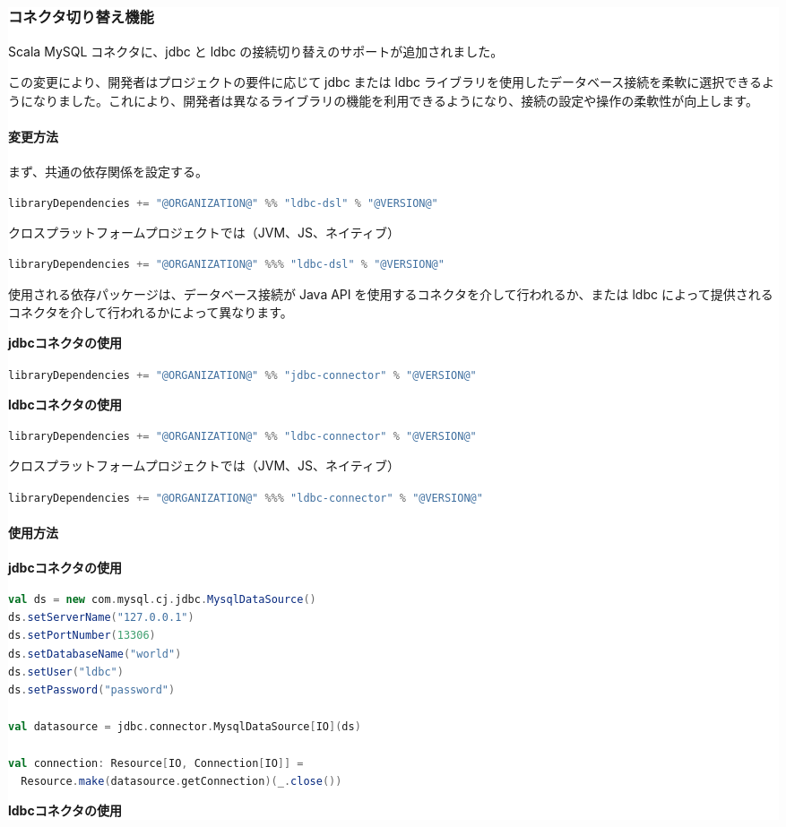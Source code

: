 ### コネクタ切り替え機能

Scala MySQL コネクタに、jdbc と ldbc の接続切り替えのサポートが追加されました。

この変更により、開発者はプロジェクトの要件に応じて jdbc または ldbc ライブラリを使用したデータベース接続を柔軟に選択できるようになりました。これにより、開発者は異なるライブラリの機能を利用できるようになり、接続の設定や操作の柔軟性が向上します。

#### 変更方法

まず、共通の依存関係を設定する。

```scala 3
libraryDependencies += "@ORGANIZATION@" %% "ldbc-dsl" % "@VERSION@"
```

クロスプラットフォームプロジェクトでは（JVM、JS、ネイティブ）

```scala 3
libraryDependencies += "@ORGANIZATION@" %%% "ldbc-dsl" % "@VERSION@"
```

使用される依存パッケージは、データベース接続が Java API を使用するコネクタを介して行われるか、または ldbc によって提供されるコネクタを介して行われるかによって異なります。

**jdbcコネクタの使用**

```scala 3
libraryDependencies += "@ORGANIZATION@" %% "jdbc-connector" % "@VERSION@"
```

**ldbcコネクタの使用**

```scala 3
libraryDependencies += "@ORGANIZATION@" %% "ldbc-connector" % "@VERSION@"
```

クロスプラットフォームプロジェクトでは（JVM、JS、ネイティブ）

```scala 3
libraryDependencies += "@ORGANIZATION@" %%% "ldbc-connector" % "@VERSION@"
```

#### 使用方法

**jdbcコネクタの使用**

```scala 3
val ds = new com.mysql.cj.jdbc.MysqlDataSource()
ds.setServerName("127.0.0.1")
ds.setPortNumber(13306)
ds.setDatabaseName("world")
ds.setUser("ldbc")
ds.setPassword("password")

val datasource = jdbc.connector.MysqlDataSource[IO](ds)

val connection: Resource[IO, Connection[IO]] =
  Resource.make(datasource.getConnection)(_.close())
```

**ldbcコネクタの使用**
